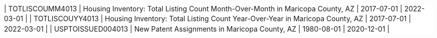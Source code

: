 | TOTLISCOUMM4013           | Housing Inventory: Total Listing Count Month-Over-Month in Maricopa County, AZ                                                                                               | 2017-07-01          | 2022-03-01        |
| TOTLISCOUYY4013           | Housing Inventory: Total Listing Count Year-Over-Year in Maricopa County, AZ                                                                                                 | 2017-07-01          | 2022-03-01        |
| USPTOISSUED004013         | New Patent Assignments in Maricopa County, AZ                                                                                                                                | 1980-08-01          | 2020-12-01        |